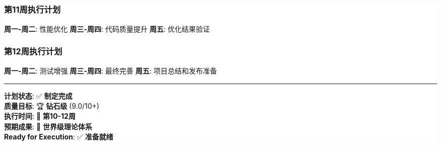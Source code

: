 ### 第11周执行计划

**周一-周二**: 性能优化
**周三-周四**: 代码质量提升
**周五**: 优化结果验证

### 第12周执行计划

**周一-周二**: 测试增强
**周三-周四**: 最终完善
**周五**: 项目总结和发布准备

---

**计划状态**: ✅ **制定完成**  
**质量目标**: 🏆 **钻石级** (9.0/10+)  
**执行时间**: 📅 **第10-12周**  
**预期成果**: 🌟 **世界级理论体系**  
**Ready for Execution**: ✅ **准备就绪**
